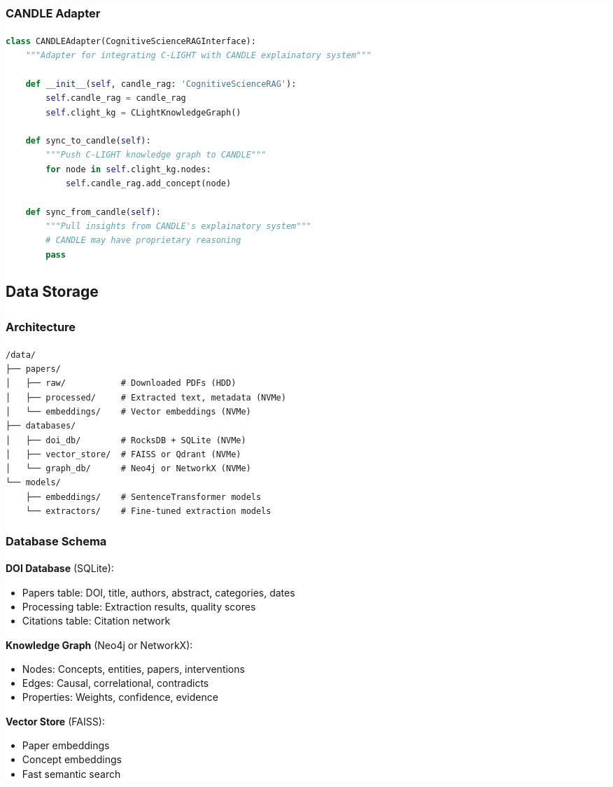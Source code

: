 ### CANDLE Adapter
```python
class CANDLEAdapter(CognitiveScienceRAGInterface):
    """Adapter for integrating C-LIGHT with CANDLE explainatory system"""

    def __init__(self, candle_rag: 'CognitiveScienceRAG'):
        self.candle_rag = candle_rag
        self.clight_kg = CLightKnowledgeGraph()

    def sync_to_candle(self):
        """Push C-LIGHT knowledge graph to CANDLE"""
        for node in self.clight_kg.nodes:
            self.candle_rag.add_concept(node)

    def sync_from_candle(self):
        """Pull insights from CANDLE's explainatory system"""
        # CANDLE may have proprietary reasoning
        pass
```

## Data Storage

### Architecture
```
/data/
├── papers/
│   ├── raw/           # Downloaded PDFs (HDD)
│   ├── processed/     # Extracted text, metadata (NVMe)
│   └── embeddings/    # Vector embeddings (NVMe)
├── databases/
│   ├── doi_db/        # RocksDB + SQLite (NVMe)
│   ├── vector_store/  # FAISS or Qdrant (NVMe)
│   └── graph_db/      # Neo4j or NetworkX (NVMe)
└── models/
    ├── embeddings/    # SentenceTransformer models
    └── extractors/    # Fine-tuned extraction models
```

### Database Schema

**DOI Database** (SQLite):
- Papers table: DOI, title, authors, abstract, categories, dates
- Processing table: Extraction results, quality scores
- Citations table: Citation network

**Knowledge Graph** (Neo4j or NetworkX):
- Nodes: Concepts, entities, papers, interventions
- Edges: Causal, correlational, contradicts
- Properties: Weights, confidence, evidence

**Vector Store** (FAISS):
- Paper embeddings
- Concept embeddings
- Fast semantic search
